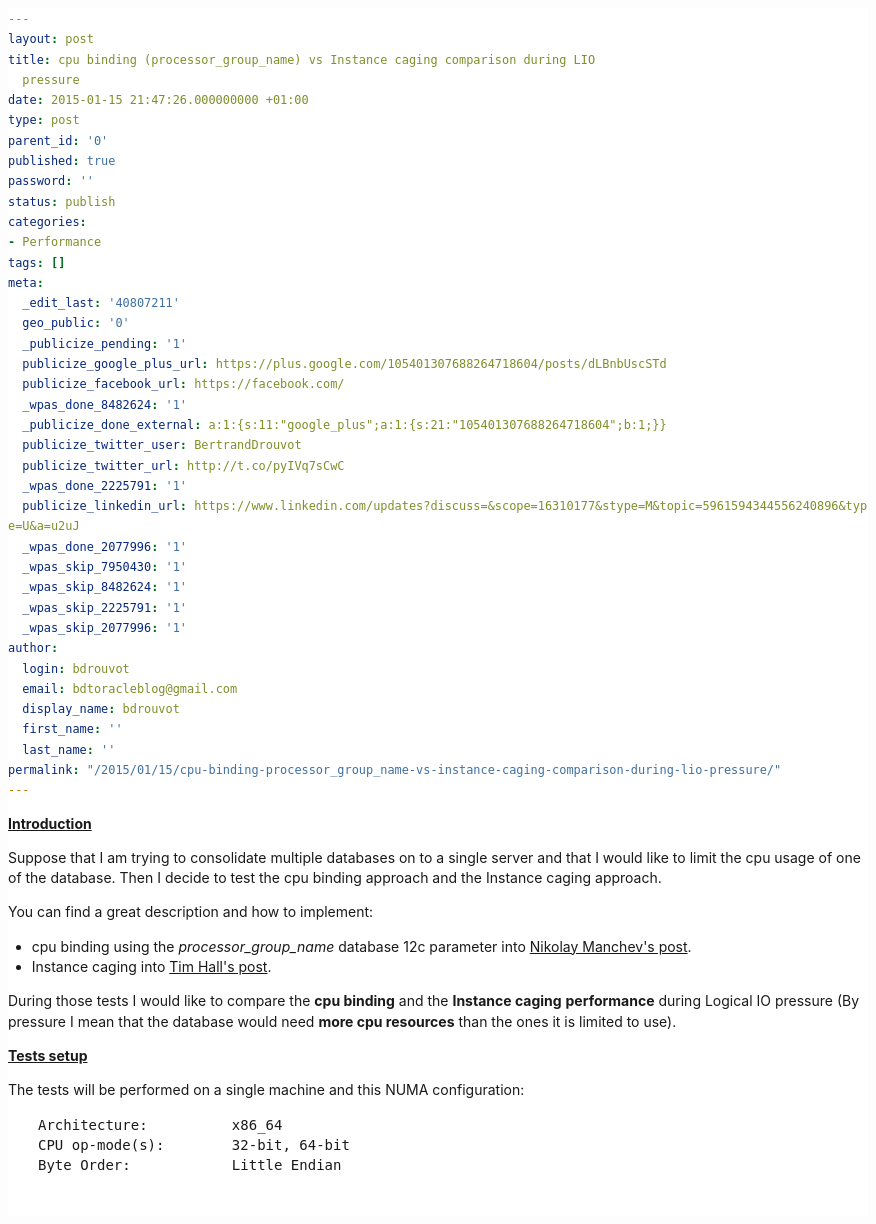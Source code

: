 ```yaml
---
layout: post
title: cpu binding (processor_group_name) vs Instance caging comparison during LIO
  pressure
date: 2015-01-15 21:47:26.000000000 +01:00
type: post
parent_id: '0'
published: true
password: ''
status: publish
categories:
- Performance
tags: []
meta:
  _edit_last: '40807211'
  geo_public: '0'
  _publicize_pending: '1'
  publicize_google_plus_url: https://plus.google.com/105401307688264718604/posts/dLBnbUscSTd
  publicize_facebook_url: https://facebook.com/
  _wpas_done_8482624: '1'
  _publicize_done_external: a:1:{s:11:"google_plus";a:1:{s:21:"105401307688264718604";b:1;}}
  publicize_twitter_user: BertrandDrouvot
  publicize_twitter_url: http://t.co/pyIVq7sCwC
  _wpas_done_2225791: '1'
  publicize_linkedin_url: https://www.linkedin.com/updates?discuss=&scope=16310177&stype=M&topic=5961594344556240896&type=U&a=u2uJ
  _wpas_done_2077996: '1'
  _wpas_skip_7950430: '1'
  _wpas_skip_8482624: '1'
  _wpas_skip_2225791: '1'
  _wpas_skip_2077996: '1'
author:
  login: bdrouvot
  email: bdtoracleblog@gmail.com
  display_name: bdrouvot
  first_name: ''
  last_name: ''
permalink: "/2015/01/15/cpu-binding-processor_group_name-vs-instance-caging-comparison-during-lio-pressure/"
---
```

<p><span style="text-decoration:underline;"><strong>Introduction</strong></span></p>
<p>Suppose that I am trying to consolidate multiple databases on to a single server and that I would like to limit the cpu usage of one of the database. Then I decide to test the cpu binding approach and the Instance caging approach.</p>
<p>You can find a great description and how to implement:</p>
<ul>
<li>cpu binding using the <em>processor_group_name</em> database 12c parameter into <a href="http://manchev.org/2014/03/processor-group-integration-in-oracle-database-12c/" target="_blank">Nikolay Manchev's post</a>.</li>
<li>Instance caging into <a href="http://oracle-base.com/articles/11g/instance-caging-to-manage-cpu-usage-in-oracle-database-11gr2.php" target="_blank">Tim Hall's post</a>.</li>
</ul>
<p>During those tests I would like to compare the <strong>cpu binding</strong> and the <strong>Instance caging</strong> <strong>performance</strong> during Logical IO pressure (By pressure I mean that the database would need <strong>more cpu resources</strong> than the ones it is limited to use).</p>
<p><span style="text-decoration:underline;"><strong>Tests setup</strong></span></p>
<p>The tests will be performed on a single machine and this NUMA configuration:</p>
<pre style="padding-left:30px;">Architecture:          x86_64
CPU op-mode(s):        32-bit, 64-bit
Byte Order:            Little Endian